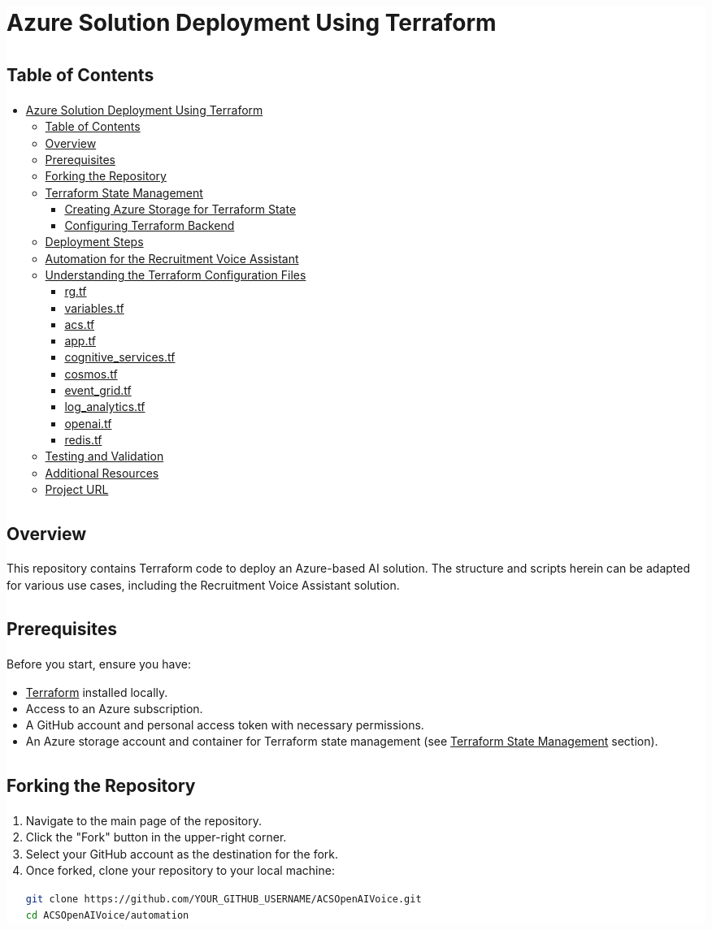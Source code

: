 # Azure Solution Deployment Using Terraform

## Table of Contents
- [Azure Solution Deployment Using Terraform](#azure-solution-deployment-using-terraform)
  - [Table of Contents](#table-of-contents)
  - [Overview](#overview)
  - [Prerequisites](#prerequisites)
  - [Forking the Repository](#forking-the-repository)
  - [Terraform State Management](#terraform-state-management)
    - [Creating Azure Storage for Terraform State](#creating-azure-storage-for-terraform-state)
    - [Configuring Terraform Backend](#configuring-terraform-backend)
  - [Deployment Steps](#deployment-steps)
  - [Automation for the Recruitment Voice Assistant](#automation-for-the-recruitment-voice-assistant)
  - [Understanding the Terraform Configuration Files](#understanding-the-terraform-configuration-files)
    - [rg.tf](#rgtf)
    - [variables.tf](#variablestf)
    - [acs.tf](#acstf)
    - [app.tf](#apptf)
    - [cognitive\_services.tf](#cognitive_servicestf)
    - [cosmos.tf](#cosmostf)
    - [event\_grid.tf](#event_gridtf)
    - [log\_analytics.tf](#log_analyticstf)
    - [openai.tf](#openaitf)
    - [redis.tf](#redistf)
  - [Testing and Validation](#testing-and-validation)
  - [Additional Resources](#additional-resources)
  - [Project URL](#project-url)

## Overview
This repository contains Terraform code to deploy an Azure-based AI solution. The structure and scripts herein can be adapted for various use cases, including the Recruitment Voice Assistant solution.

## Prerequisites
Before you start, ensure you have:
- [Terraform](https://www.terraform.io/downloads.html) installed locally.
- Access to an Azure subscription.
- A GitHub account and personal access token with necessary permissions.
- An Azure storage account and container for Terraform state management (see [Terraform State Management](#terraform-state-management) section).

## Forking the Repository
1. Navigate to the main page of the repository.
2. Click the "Fork" button in the upper-right corner.
3. Select your GitHub account as the destination for the fork.
4. Once forked, clone your repository to your local machine:
   ```bash
   git clone https://github.com/YOUR_GITHUB_USERNAME/ACSOpenAIVoice.git
   cd ACSOpenAIVoice/automation
   ```
